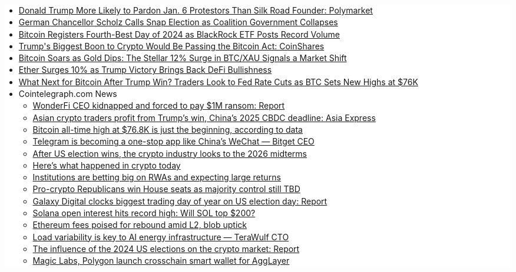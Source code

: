   - [Donald Trump More Likely to Pardon Jan. 6 Protestors Than Silk Road Founder: Polymarket](https://www.coindesk.com/markets/2024/11/07/donald-trump-more-likely-to-pardon-jan-6-protestors-than-silk-road-founder-polymarket/?utm_medium=referral&utm_source=rss&utm_campaign=headlines)
  - [German Chancellor Scholz Calls Snap Election as Coalition Government Collapses](https://www.coindesk.com/policy/2024/11/07/german-chancellor-scholz-calls-snap-election-as-coalition-government-collapses/?utm_medium=referral&utm_source=rss&utm_campaign=headlines)
  - [Bitcoin Registers Fourth-Best Day of 2024 as BlackRock ETF Posts Record Volume](https://www.coindesk.com/markets/2024/11/07/bitcoin-registers-fourth-best-day-of-2024-as-blackrock-etf-posts-record-volume/?utm_medium=referral&utm_source=rss&utm_campaign=headlines)
  - [Trump's Biggest Boon to Crypto Would Be Passing the Bitcoin Act: CoinShares](https://www.coindesk.com/policy/2024/11/07/trumps-biggest-boon-to-crypto-would-be-passing-the-bitcoin-act-coinshares/?utm_medium=referral&utm_source=rss&utm_campaign=headlines)
  - [Bitcoin Soars as Gold Dips: The Stellar 12% Surge in BTC/XAU Signals a Market Shift](https://www.coindesk.com/markets/2024/11/07/this-metric-points-to-rotation-from-gold-to-bitcoin/?utm_medium=referral&utm_source=rss&utm_campaign=headlines)
  - [Ether Surges 10% as Trump Victory Brings Back DeFi Bullishness](https://www.coindesk.com/markets/2024/11/07/ether-surges-10-as-trump-victory-brings-back-defi-bullishness/?utm_medium=referral&utm_source=rss&utm_campaign=headlines)
  - [What Next for Bitcoin After Trump Win? Traders Look to Fed Rate Cuts as BTC Sets New Highs at $76K](https://www.coindesk.com/markets/2024/11/07/what-next-for-bitcoin-after-trump-win-traders-look-to-fed-rate-cuts-for-bullish-btc-move/?utm_medium=referral&utm_source=rss&utm_campaign=headlines)
- Cointelegraph.com News
  - [WonderFi CEO kidnapped and forced to pay $1M ransom: Report](https://cointelegraph.com/news/crypto-ceo-kidnapped-forced-pay-1-million-ransom?utm_source=rss_feed&utm_medium=rss&utm_campaign=rss_partner_inbound)
  - [Asian crypto traders profit from Trump’s win, China’s 2025 CBDC deadline: Asia Express](https://cointelegraph.com/magazine/asias-crypto-traders-celebrate-trumps-win-coinbase-expands-singapore-asia-express/?utm_source=rss_feed&utm_medium=rss&utm_campaign=rss_partner_inbound)
  - [Bitcoin all-time high at $76.8K is just the beginning, according to data](https://cointelegraph.com/news/bitcoin-all-time-high-at-76-8-k-is-just-the-beginning-according-to-data?utm_source=rss_feed&utm_medium=rss&utm_campaign=rss_partner_inbound)
  - [Telegram is becoming a one-stop app like China’s WeChat — Bitget CEO](https://cointelegraph.com/news/telegram-becoming-one-stop-app-like-china-s-we-chat-bitget-ceo?utm_source=rss_feed&utm_medium=rss&utm_campaign=rss_partner_inbound)
  - [After US election wins, the crypto industry looks to the 2026 midterms](https://cointelegraph.com/news/united-states-election-crypto-industry-midterms-spending?utm_source=rss_feed&utm_medium=rss&utm_campaign=rss_partner_inbound)
  - [Here’s what happened in crypto today](https://cointelegraph.com/news/what-happened-in-crypto-today?utm_source=rss_feed&utm_medium=rss&utm_campaign=rss_partner_inbound)
  - [Institutions are betting big on RWAs and expecting large returns](https://cointelegraph.com/news/institutions-rwa-tokenization-investment?utm_source=rss_feed&utm_medium=rss&utm_campaign=rss_partner_inbound)
  - [Pro-crypto Republicans win House seats as majority control still TBD](https://cointelegraph.com/news/crypto-republicans-house-seats-majority-control?utm_source=rss_feed&utm_medium=rss&utm_campaign=rss_partner_inbound)
  - [Galaxy Digital clocks biggest trading day of year on US election day: Report](https://cointelegraph.com/news/galaxy-digital-clocks-biggest-trading-day-year-us-election-day-report?utm_source=rss_feed&utm_medium=rss&utm_campaign=rss_partner_inbound)
  - [Solana open interest hits record high: Will SOL top $200?](https://cointelegraph.com/news/solana-open-interest-hits-record-high-will-sol-top-200?utm_source=rss_feed&utm_medium=rss&utm_campaign=rss_partner_inbound)
  - [Ethereum fees poised for rebound amid L2, blob uptick](https://cointelegraph.com/news/ethereum-revenues-rebound-amid-l2-blob-uptick?utm_source=rss_feed&utm_medium=rss&utm_campaign=rss_partner_inbound)
  - [Load variability is key to AI energy infrastructure — TeraWulf CTO](https://cointelegraph.com/news/load-variability-key-ai-energy-infrastructure-tera-wulf-cto?utm_source=rss_feed&utm_medium=rss&utm_campaign=rss_partner_inbound)
  - [The influence of the 2024 US elections on the crypto market: Report](https://cointelegraph.com/news/the-influence-of-the-2024-us-elections-on-the-crypto-market-report?utm_source=rss_feed&utm_medium=rss&utm_campaign=rss_partner_inbound)
  - [Magic Labs, Polygon launch crosschain smart wallet for AggLayer](https://cointelegraph.com/news/magic-labs-polygon-launch-cross-chain-smart-wallet-agg-layer?utm_source=rss_feed&utm_medium=rss&utm_campaign=rss_partner_inbound)